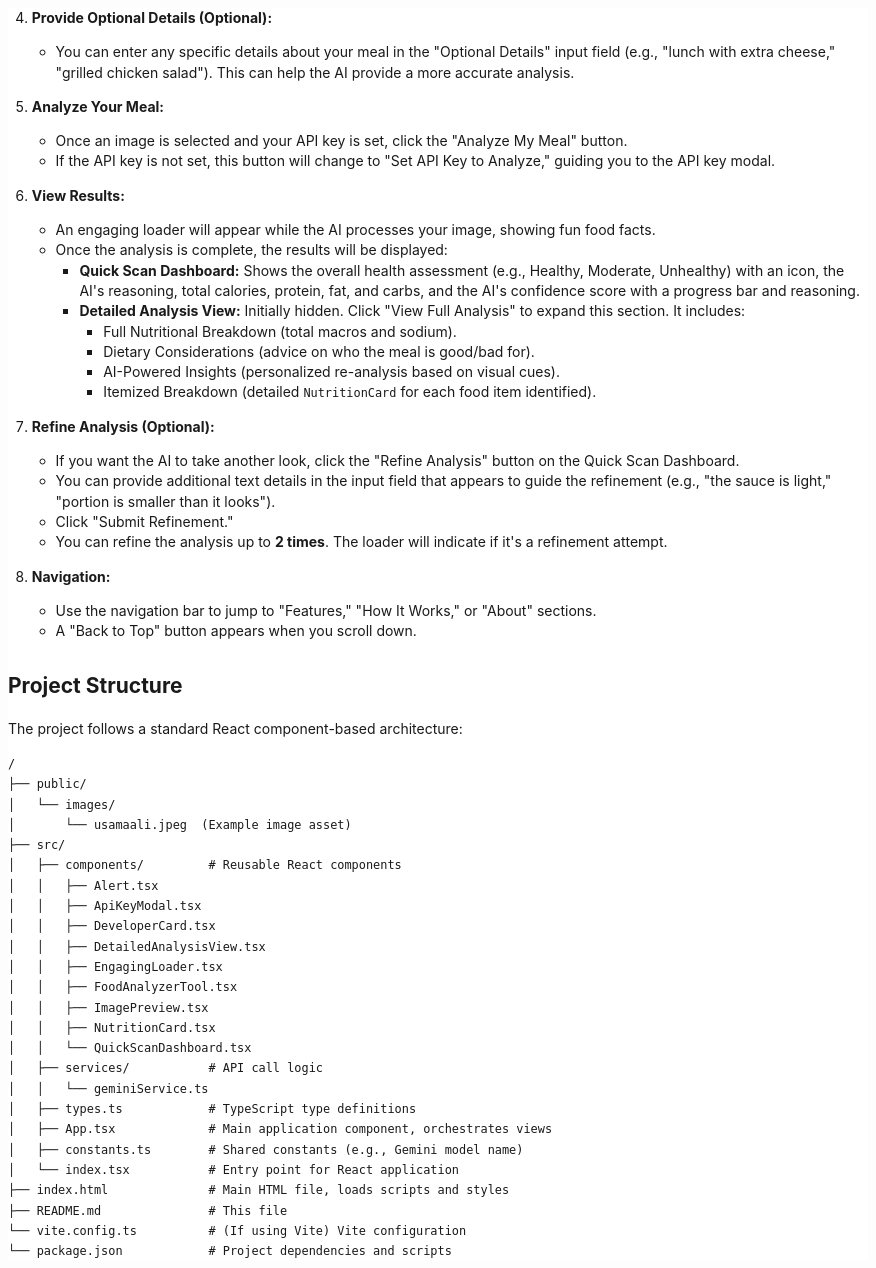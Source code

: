4.  **Provide Optional Details (Optional):**
    *   You can enter any specific details about your meal in the "Optional Details" input field (e.g., "lunch with extra cheese," "grilled chicken salad"). This can help the AI provide a more accurate analysis.

5.  **Analyze Your Meal:**
    *   Once an image is selected and your API key is set, click the "Analyze My Meal" button.
    *   If the API key is not set, this button will change to "Set API Key to Analyze," guiding you to the API key modal.

6.  **View Results:**
    *   An engaging loader will appear while the AI processes your image, showing fun food facts.
    *   Once the analysis is complete, the results will be displayed:
        *   **Quick Scan Dashboard:** Shows the overall health assessment (e.g., Healthy, Moderate, Unhealthy) with an icon, the AI's reasoning, total calories, protein, fat, and carbs, and the AI's confidence score with a progress bar and reasoning.
        *   **Detailed Analysis View:** Initially hidden. Click "View Full Analysis" to expand this section. It includes:
            *   Full Nutritional Breakdown (total macros and sodium).
            *   Dietary Considerations (advice on who the meal is good/bad for).
            *   AI-Powered Insights (personalized re-analysis based on visual cues).
            *   Itemized Breakdown (detailed `NutritionCard` for each food item identified).

7.  **Refine Analysis (Optional):**
    *   If you want the AI to take another look, click the "Refine Analysis" button on the Quick Scan Dashboard.
    *   You can provide additional text details in the input field that appears to guide the refinement (e.g., "the sauce is light," "portion is smaller than it looks").
    *   Click "Submit Refinement."
    *   You can refine the analysis up to **2 times**. The loader will indicate if it's a refinement attempt.

8.  **Navigation:**
    *   Use the navigation bar to jump to "Features," "How It Works," or "About" sections.
    *   A "Back to Top" button appears when you scroll down.

## Project Structure

The project follows a standard React component-based architecture:

```
/
├── public/
│   └── images/
│       └── usamaali.jpeg  (Example image asset)
├── src/
│   ├── components/         # Reusable React components
│   │   ├── Alert.tsx
│   │   ├── ApiKeyModal.tsx
│   │   ├── DeveloperCard.tsx
│   │   ├── DetailedAnalysisView.tsx
│   │   ├── EngagingLoader.tsx
│   │   ├── FoodAnalyzerTool.tsx
│   │   ├── ImagePreview.tsx
│   │   ├── NutritionCard.tsx
│   │   └── QuickScanDashboard.tsx
│   ├── services/           # API call logic
│   │   └── geminiService.ts
│   ├── types.ts            # TypeScript type definitions
│   ├── App.tsx             # Main application component, orchestrates views
│   ├── constants.ts        # Shared constants (e.g., Gemini model name)
│   └── index.tsx           # Entry point for React application
├── index.html              # Main HTML file, loads scripts and styles
├── README.md               # This file
└── vite.config.ts          # (If using Vite) Vite configuration
└── package.json            # Project dependencies and scripts
```